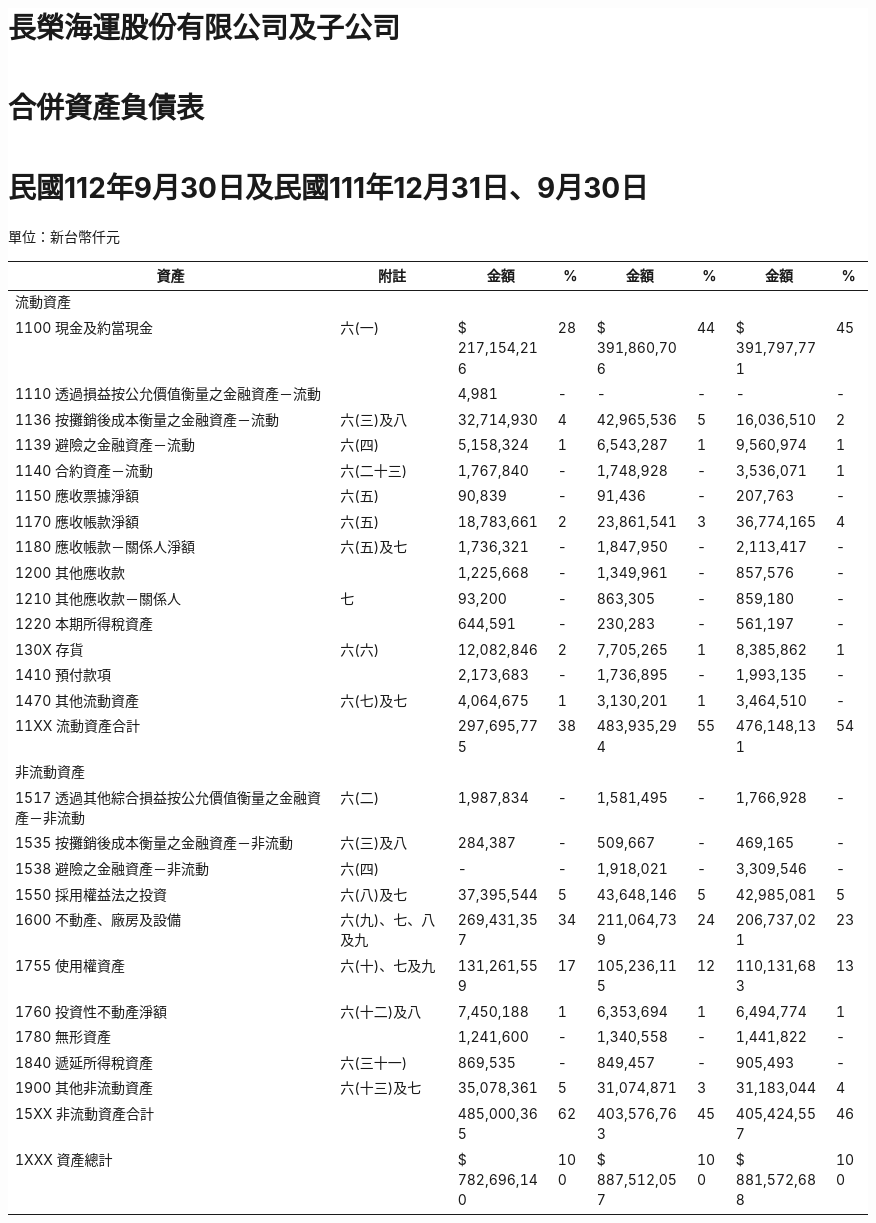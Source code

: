 # 長榮海運股份有限公司及子公司

# 合併資產負債表

# 民國112年9月30日及民國111年12月31日、9月30日

單位：新台幣仟元

|資產|附註|金額|%|金額|%|金額|%|
|---|---|---|---|---|---|---|---|
|流動資產| | | | | | | |
|1100 現金及約當現金|六(一)|$ 217,154,216|28|$ 391,860,706|44|$ 391,797,771|45|
|1110 透過損益按公允價值衡量之金融資產－流動| |4,981|-|-|-|-|-|
|1136 按攤銷後成本衡量之金融資產－流動|六(三)及八|32,714,930|4|42,965,536|5|16,036,510|2|
|1139 避險之金融資產－流動|六(四)|5,158,324|1|6,543,287|1|9,560,974|1|
|1140 合約資產－流動|六(二十三)|1,767,840|-|1,748,928|-|3,536,071|1|
|1150 應收票據淨額|六(五)|90,839|-|91,436|-|207,763|-|
|1170 應收帳款淨額|六(五)|18,783,661|2|23,861,541|3|36,774,165|4|
|1180 應收帳款－關係人淨額|六(五)及七|1,736,321|-|1,847,950|-|2,113,417|-|
|1200 其他應收款| |1,225,668|-|1,349,961|-|857,576|-|
|1210 其他應收款－關係人|七|93,200|-|863,305|-|859,180|-|
|1220 本期所得稅資產| |644,591|-|230,283|-|561,197|-|
|130X 存貨|六(六)|12,082,846|2|7,705,265|1|8,385,862|1|
|1410 預付款項| |2,173,683|-|1,736,895|-|1,993,135|-|
|1470 其他流動資產|六(七)及七|4,064,675|1|3,130,201|1|3,464,510|-|
|11XX 流動資產合計| |297,695,775|38|483,935,294|55|476,148,131|54|
|非流動資產| | | | | | | |
|1517 透過其他綜合損益按公允價值衡量之金融資產－非流動|六(二)|1,987,834|-|1,581,495|-|1,766,928|-|
|1535 按攤銷後成本衡量之金融資產－非流動|六(三)及八|284,387|-|509,667|-|469,165|-|
|1538 避險之金融資產－非流動|六(四)|-|-|1,918,021|-|3,309,546|-|
|1550 採用權益法之投資|六(八)及七|37,395,544|5|43,648,146|5|42,985,081|5|
|1600 不動產、廠房及設備|六(九)、七、八及九|269,431,357|34|211,064,739|24|206,737,021|23|
|1755 使用權資產|六(十)、七及九|131,261,559|17|105,236,115|12|110,131,683|13|
|1760 投資性不動產淨額|六(十二)及八|7,450,188|1|6,353,694|1|6,494,774|1|
|1780 無形資產| |1,241,600|-|1,340,558|-|1,441,822|-|
|1840 遞延所得稅資產|六(三十一)|869,535|-|849,457|-|905,493|-|
|1900 其他非流動資產|六(十三)及七|35,078,361|5|31,074,871|3|31,183,044|4|
|15XX 非流動資產合計| |485,000,365|62|403,576,763|45|405,424,557|46|
|1XXX 資產總計| |$ 782,696,140|100|$ 887,512,057|100|$ 881,572,688|100|
